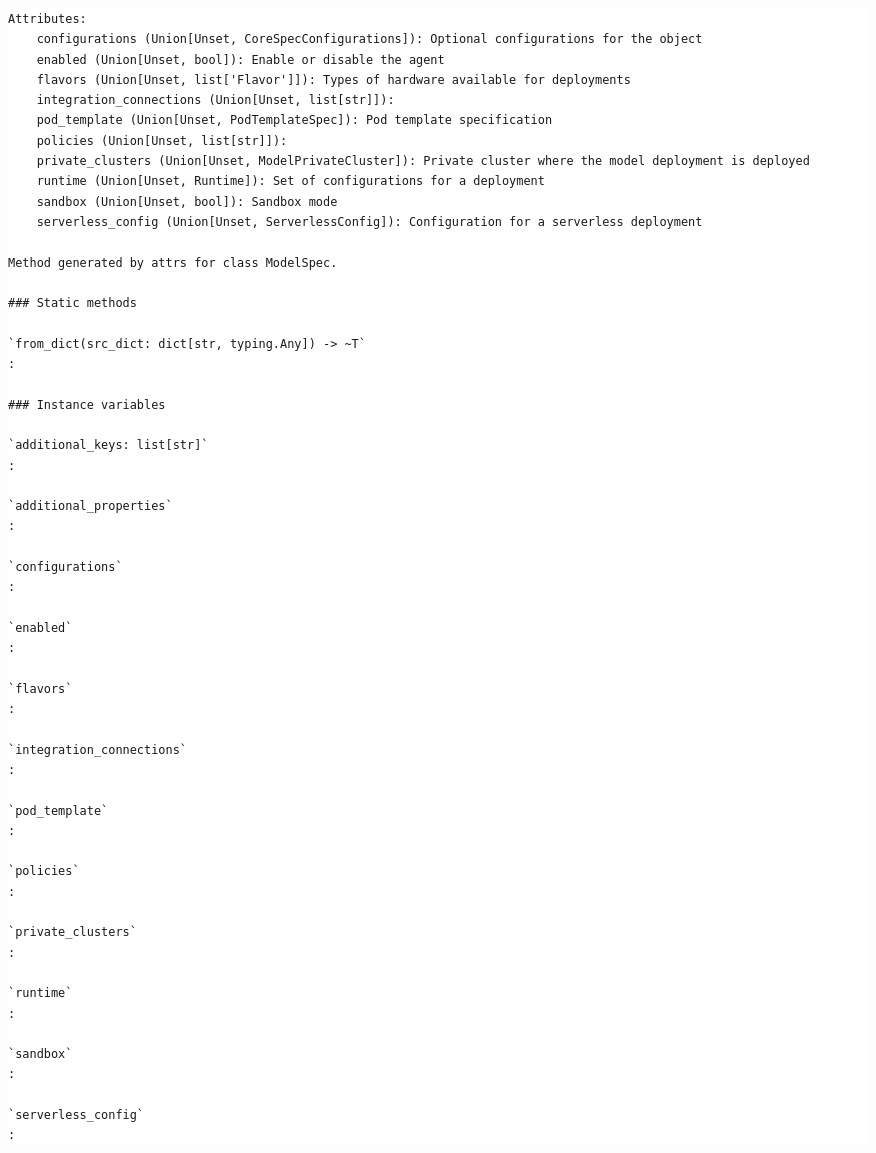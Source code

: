     Attributes:
        configurations (Union[Unset, CoreSpecConfigurations]): Optional configurations for the object
        enabled (Union[Unset, bool]): Enable or disable the agent
        flavors (Union[Unset, list['Flavor']]): Types of hardware available for deployments
        integration_connections (Union[Unset, list[str]]):
        pod_template (Union[Unset, PodTemplateSpec]): Pod template specification
        policies (Union[Unset, list[str]]):
        private_clusters (Union[Unset, ModelPrivateCluster]): Private cluster where the model deployment is deployed
        runtime (Union[Unset, Runtime]): Set of configurations for a deployment
        sandbox (Union[Unset, bool]): Sandbox mode
        serverless_config (Union[Unset, ServerlessConfig]): Configuration for a serverless deployment
    
    Method generated by attrs for class ModelSpec.

    ### Static methods

    `from_dict(src_dict: dict[str, typing.Any]) ‑> ~T`
    :

    ### Instance variables

    `additional_keys: list[str]`
    :

    `additional_properties`
    :

    `configurations`
    :

    `enabled`
    :

    `flavors`
    :

    `integration_connections`
    :

    `pod_template`
    :

    `policies`
    :

    `private_clusters`
    :

    `runtime`
    :

    `sandbox`
    :

    `serverless_config`
    :
